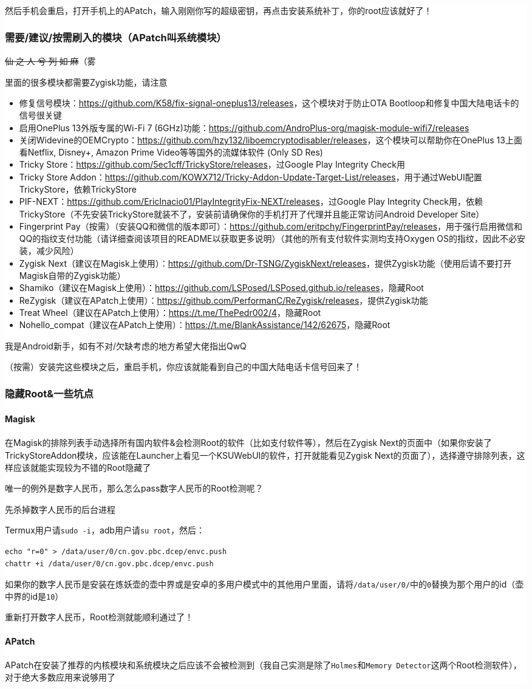 然后手机会重启，打开手机上的APatch，输入刚刚你写的超级密钥，再点击安装系统补丁，你的root应该就好了！

### 需要/建议/按需刷入的模块（APatch叫系统模块）

~~仙 之 人 兮 列 如 麻~~（雾

里面的很多模块都需要Zygisk功能，请注意

* 修复信号模块：<https://github.com/K58/fix-signal-oneplus13/releases>，这个模块对于防止OTA Bootloop和修复中国大陆电话卡的信号很关键
* 启用OnePlus 13外版专属的Wi-Fi 7 (6GHz)功能：<https://github.com/AndroPlus-org/magisk-module-wifi7/releases>
* 关闭Widevine的OEMCrypto：<https://github.com/hzy132/liboemcryptodisabler/releases>，这个模块可以帮助你在OnePlus 13上面看Netflix, Disney+, Amazon Prime Video等等国外的流媒体软件 (Only SD Res)
* Tricky Store：<https://github.com/5ec1cff/TrickyStore/releases>，过Google Play Integrity Check用
* Tricky Store Addon：<https://github.com/KOWX712/Tricky-Addon-Update-Target-List/releases>，用于通过WebUI配置TrickyStore，依赖TrickyStore
* PIF-NEXT：<https://github.com/EricInacio01/PlayIntegrityFix-NEXT/releases>，过Google Play Integrity Check用，依赖TrickyStore（不先安装TrickyStore就装不了，安装前请确保你的手机打开了代理并且能正常访问Android Developer Site）
* Fingerprint Pay（按需）（安装QQ和微信的版本即可）：<https://github.com/eritpchy/FingerprintPay/releases>，用于强行启用微信和QQ的指纹支付功能（请详细查阅该项目的README以获取更多说明）（其他的所有支付软件实测均支持Oxygen OS的指纹，因此不必安装，减少风险）
* Zygisk Next（建议在Magisk上使用）：<https://github.com/Dr-TSNG/ZygiskNext/releases>，提供Zygisk功能（使用后请不要打开Magisk自带的Zygisk功能）
* Shamiko（建议在Magisk上使用）：<https://github.com/LSPosed/LSPosed.github.io/releases>，隐藏Root
* ReZygisk（建议在APatch上使用）：<https://github.com/PerformanC/ReZygisk/releases>，提供Zygisk功能
* Treat Wheel（建议在APatch上使用）：<https://t.me/ThePedr002/4>，隐藏Root
* Nohello\_compat（建议在APatch上使用）：<https://t.me/BlankAssistance/142/62675>，隐藏Root

我是Android新手，如有不对/欠缺考虑的地方希望大佬指出QwQ

（按需）安装完这些模块之后，重启手机，你应该就能看到自己的中国大陆电话卡信号回来了！

### 隐藏Root&一些坑点

#### Magisk

在Magisk的排除列表手动选择所有国内软件&会检测Root的软件（比如支付软件等），然后在Zygisk Next的页面中（如果你安装了TrickyStoreAddon模块，应该能在Launcher上看见一个KSUWebUI的软件，打开就能看见Zygisk Next的页面了），选择遵守排除列表，这样应该就能实现较为不错的Root隐藏了

唯一的例外是数字人民币，那么怎么pass数字人民币的Root检测呢？

先杀掉数字人民币的后台进程

Termux用户请`sudo -i`，adb用户请`su root`，然后：

```Shell
echo "r=0" > /data/user/0/cn.gov.pbc.dcep/envc.push
chattr +i /data/user/0/cn.gov.pbc.dcep/envc.push
```

如果你的数字人民币是安装在炼妖壶的壶中界或是安卓的多用户模式中的其他用户里面，请将`/data/user/0/`中的`0`替换为那个用户的id（壶中界的id是`10`）

重新打开数字人民币，Root检测就能顺利通过了！

#### APatch

APatch在安装了推荐的内核模块和系统模块之后应该不会被检测到（我自己实测是除了`Holmes`和`Memory Detector`这两个Root检测软件），对于绝大多数应用来说够用了
